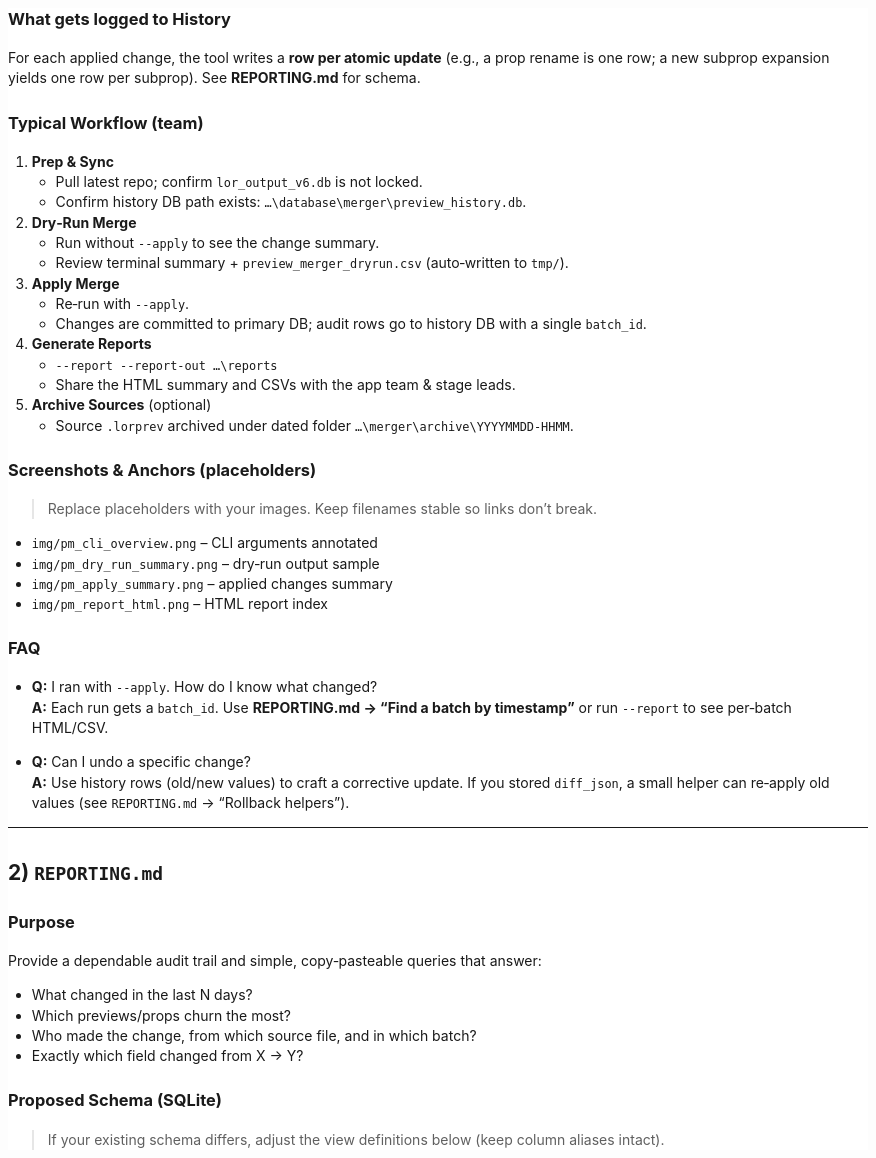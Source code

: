### What gets logged to History
For each applied change, the tool writes a **row per atomic update** (e.g., a prop rename is one row; a new subprop expansion yields one row per subprop). See **REPORTING.md** for schema.

### Typical Workflow (team)
1. **Prep & Sync**  
   - Pull latest repo; confirm `lor_output_v6.db` is not locked.  
   - Confirm history DB path exists: `…\database\merger\preview_history.db`.
2. **Dry‑Run Merge**  
   - Run without `--apply` to see the change summary.  
   - Review terminal summary + `preview_merger_dryrun.csv` (auto‑written to `tmp/`).
3. **Apply Merge**  
   - Re‑run with `--apply`.  
   - Changes are committed to primary DB; audit rows go to history DB with a single `batch_id`.
4. **Generate Reports**  
   - `--report --report-out …\reports`  
   - Share the HTML summary and CSVs with the app team & stage leads.
5. **Archive Sources** (optional)  
   - Source `.lorprev` archived under dated folder `…\merger\archive\YYYYMMDD-HHMM`.

### Screenshots & Anchors (placeholders)
>
> Replace placeholders with your images. Keep filenames stable so links don’t break.

- `img/pm_cli_overview.png` – CLI arguments annotated  
- `img/pm_dry_run_summary.png` – dry‑run output sample  
- `img/pm_apply_summary.png` – applied changes summary  
- `img/pm_report_html.png` – HTML report index  

### FAQ

- **Q:** I ran with `--apply`. How do I know what changed?  
  **A:** Each run gets a `batch_id`. Use **REPORTING.md → “Find a batch by timestamp”** or run `--report` to see per‑batch HTML/CSV.

- **Q:** Can I undo a specific change?  
  **A:** Use history rows (old/new values) to craft a corrective update. If you stored `diff_json`, a small helper can re‑apply old values (see `REPORTING.md` → “Rollback helpers”).

---

## 2) `REPORTING.md`

### Purpose
Provide a dependable audit trail and simple, copy‑pasteable queries that answer:
- What changed in the last N days?
- Which previews/props churn the most?
- Who made the change, from which source file, and in which batch?
- Exactly which field changed from X → Y?

### Proposed Schema (SQLite)
> If your existing schema differs, adjust the view definitions below (keep column aliases intact).
